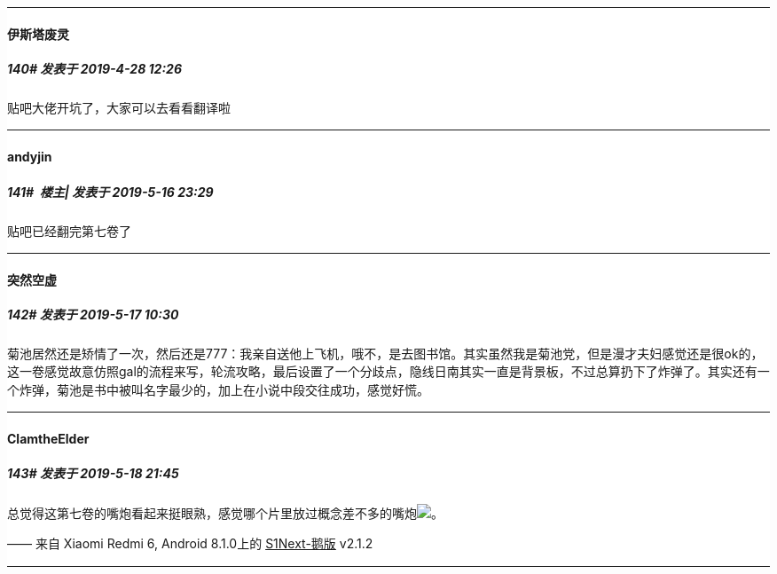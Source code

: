 *****

####  伊斯塔废灵  
##### 140#       发表于 2019-4-28 12:26




贴吧大佬开坑了，大家可以去看看翻译啦







*****

####  andyjin  
##### 141#         楼主| 发表于 2019-5-16 23:29




贴吧已经翻完第七卷了







*****

####  突然空虚  
##### 142#       发表于 2019-5-17 10:30




菊池居然还是矫情了一次，然后还是777：我亲自送他上飞机，哦不，是去图书馆。其实虽然我是菊池党，但是漫才夫妇感觉还是很ok的，这一卷感觉故意仿照gal的流程来写，轮流攻略，最后设置了一个分歧点，隐线日南其实一直是背景板，不过总算扔下了炸弹了。其实还有一个炸弹，菊池是书中被叫名字最少的，加上在小说中段交往成功，感觉好慌。







*****

####  ClamtheElder  
##### 143#       发表于 2019-5-18 21:45




总觉得这第七卷的嘴炮看起来挺眼熟，感觉哪个片里放过概念差不多的嘴炮<img src="https://static.saraba1st.com/image/smiley/face2017/068.png" referrerpolicy="no-referrer">。

—— 来自 Xiaomi Redmi 6, Android 8.1.0上的 [S1Next-鹅版](https://github.com/ykrank/S1-Next/releases) v2.1.2







*****
